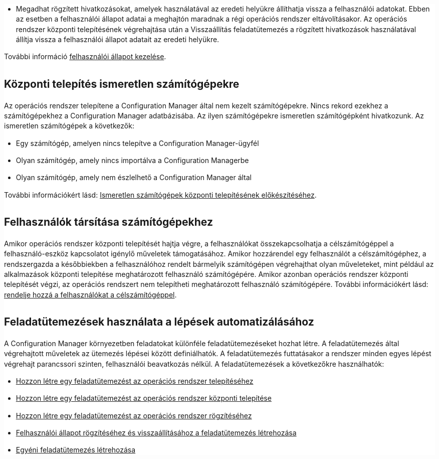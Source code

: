 -   Megadhat rögzített hivatkozásokat, amelyek használatával az eredeti helyükre állíthatja vissza a felhasználói adatokat. Ebben az esetben a felhasználói állapot adatai a meghajtón maradnak a régi operációs rendszer eltávolításakor. Az operációs rendszer központi telepítésének végrehajtása után a Visszaállítás feladatütemezés a rögzített hivatkozások használatával állítja vissza a felhasználói állapot adatait az eredeti helyükre.  

 További információ [felhasználói állapot kezelése](../get-started/manage-user-state.md).  

##  <a name="BKMK_UnknownComputer"></a> Központi telepítés ismeretlen számítógépekre  
 Az operációs rendszer telepítene a Configuration Manager által nem kezelt számítógépekre. Nincs rekord ezekhez a számítógépekhez a Configuration Manager adatbázisába. Az ilyen számítógépekre ismeretlen számítógépként hivatkozunk. Az ismeretlen számítógépek a következők:  

-   Egy számítógép, amelyen nincs telepítve a Configuration Manager-ügyfél  

-   Olyan számítógép, amely nincs importálva a Configuration Managerbe  

-   Olyan számítógép, amely nem észlelhető a Configuration Manager által  

 További információkért lásd: [Ismeretlen számítógépek központi telepítésének előkészítéséhez](../get-started/prepare-for-unknown-computer-deployments.md).  

##  <a name="BKMK_UDA"></a> Felhasználók társítása számítógépekhez  
 Amikor operációs rendszer központi telepítését hajtja végre, a felhasználókat összekapcsolhatja a célszámítógéppel a felhasználó-eszköz kapcsolatot igénylő műveletek támogatásához. Amikor hozzárendel egy felhasználót a célszámítógéphez, a rendszergazda a későbbiekben a felhasználóhoz rendelt bármelyik számítógépen végrehajthat olyan műveleteket, mint például az alkalmazások központi telepítése meghatározott felhasználó számítógépére. Amikor azonban operációs rendszer központi telepítését végzi, az operációs rendszert nem telepítheti meghatározott felhasználó számítógépére. További információkért lásd: [rendelje hozzá a felhasználókat a célszámítógéppel](../get-started/associate-users-with-a-destination-computer.md).  

##  <a name="BKMK_TaskSequences"></a> Feladatütemezések használata a lépések automatizálásához  
 A Configuration Manager környezetben feladatokat különféle feladatütemezéseket hozhat létre. A feladatütemezés által végrehajtott műveletek az ütemezés lépései között definiálhatók. A feladatütemezés futtatásakor a rendszer minden egyes lépést végrehajt parancssori szinten, felhasználói beavatkozás nélkül. A feladatütemezések a következőkre használhatók:  

-   [Hozzon létre egy feladatütemezést az operációs rendszer telepítéséhez](../deploy-use/create-a-task-sequence-to-install-an-operating-system.md)  

-   [Hozzon létre egy feladatütemezést az operációs rendszer központi telepítése](../deploy-use/create-a-task-sequence-for-non-operating-system-deployments.md)  

-   [Hozzon létre egy feladatütemezést az operációs rendszer rögzítéséhez](../deploy-use/create-a-task-sequence-to-capture-an-operating-system.md)  

-   [Felhasználói állapot rögzítéséhez és visszaállításához a feladatütemezés létrehozása](../deploy-use/create-a-task-sequence-to-capture-and-restore-user-state.md)  

-   [Egyéni feladatütemezés létrehozása](../deploy-use/create-a-custom-task-sequence.md)  

